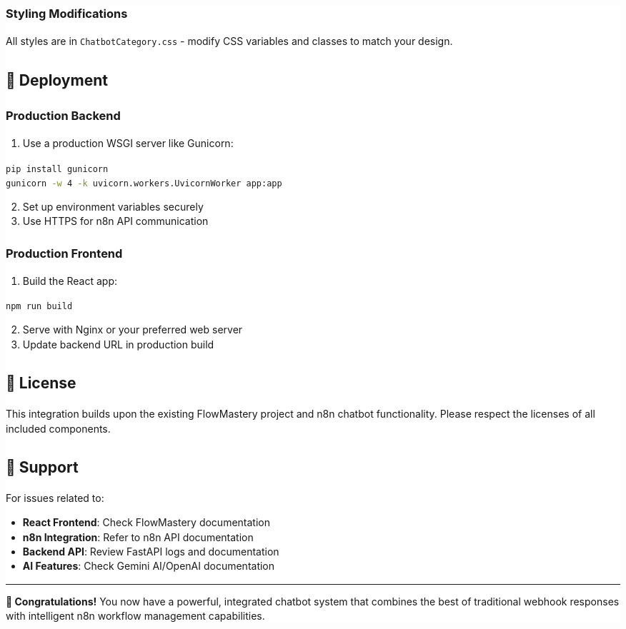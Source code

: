### Styling Modifications
All styles are in `ChatbotCategory.css` - modify CSS variables and classes to match your design.

## 🚀 Deployment

### Production Backend
1. Use a production WSGI server like Gunicorn:
```bash
pip install gunicorn
gunicorn -w 4 -k uvicorn.workers.UvicornWorker app:app
```

2. Set up environment variables securely
3. Use HTTPS for n8n API communication

### Production Frontend
1. Build the React app:
```bash
npm run build
```

2. Serve with Nginx or your preferred web server
3. Update backend URL in production build

## 📝 License

This integration builds upon the existing FlowMastery project and n8n chatbot functionality. Please respect the licenses of all included components.

## 🤝 Support

For issues related to:
- **React Frontend**: Check FlowMastery documentation
- **n8n Integration**: Refer to n8n API documentation  
- **Backend API**: Review FastAPI logs and documentation
- **AI Features**: Check Gemini AI/OpenAI documentation

---

**🎉 Congratulations!** You now have a powerful, integrated chatbot system that combines the best of traditional webhook responses with intelligent n8n workflow management capabilities.
